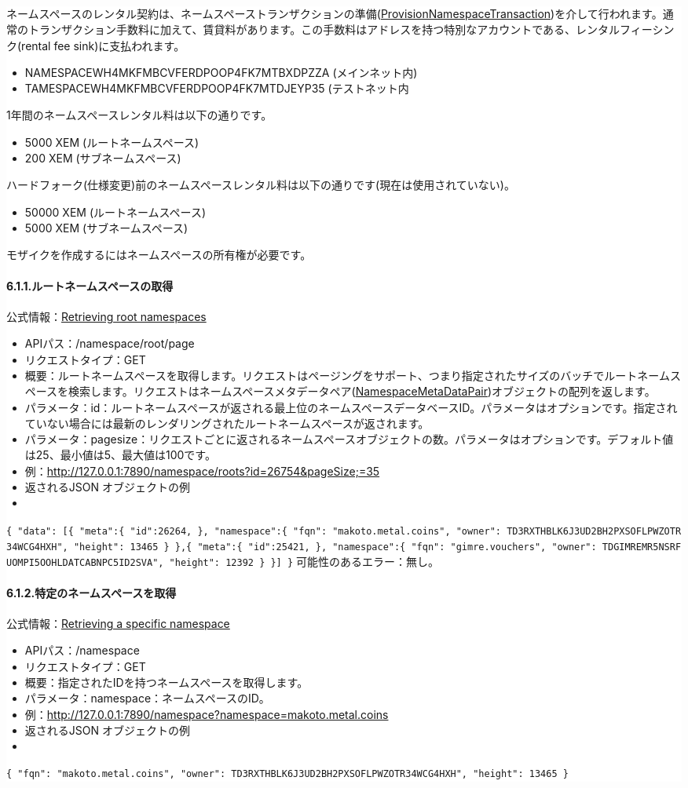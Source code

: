 ネームスペースのレンタル契約は、ネームスペーストランザクションの準備([ProvisionNamespaceTransaction](#provisionNamespaceTransaction))を介して行われます。通常のトランザクション手数料に加えて、賃貸料があります。この手数料はアドレスを持つ特別なアカウントである、レンタルフィーシンク(rental fee sink)に支払われます。

*   NAMESPACEWH4MKFMBCVFERDPOOP4FK7MTBXDPZZA (メインネット内)
*   TAMESPACEWH4MKFMBCVFERDPOOP4FK7MTDJEYP35 (テストネット内

1年間のネームスペースレンタル料は以下の通りです。

*   5000 XEM (ルートネームスペース)
*   200 XEM (サブネームスペース)

ハードフォーク(仕様変更)前のネームスペースレンタル料は以下の通りです(現在は使用されていない)。

*   50000 XEM (ルートネームスペース)
*   5000 XEM (サブネームスペース)

モザイクを作成するにはネームスペースの所有権が必要です。

#### 6.1.1.ルートネームスペースの取得

公式情報：[Retrieving root namespaces](http://bob.nem.ninja/docs/#retrieving-root-namespaces)

*   APIパス：/namespace/root/page
*   リクエストタイプ：GET
*   概要：ルートネームスペースを取得します。リクエストはページングをサポート、つまり指定されたサイズのバッチでルートネームスペースを検索します。リクエストはネームスペースメタデータペア([NamespaceMetaDataPair](#namespaceMetaDataPair))オブジェクトの配列を返します。
*   パラメータ：id：ルートネームスペースが返される最上位のネームスペースデータベースID。パラメータはオプションです。指定されていない場合には最新のレンダリングされたルートネームスペースが返されます。
*   パラメータ：pagesize：リクエストごとに返されるネームスペースオブジェクトの数。パラメータはオプションです。デフォルト値は25、最小値は5、最大値は100です。
*   例：http://127.0.0.1:7890/namespace/roots?id=26754&pageSize;=35
*   返されるJSON オブジェクトの例
*   

`{ "data": [{ "meta":{ "id":26264, }, "namespace":{ "fqn": "makoto.metal.coins", "owner": TD3RXTHBLK6J3UD2BH2PXSOFLPWZOTR34WCG4HXH", "height": 13465 } },{ "meta":{ "id":25421, }, "namespace":{ "fqn": "gimre.vouchers", "owner": TDGIMREMR5NSRFUOMPI5OOHLDATCABNPC5ID2SVA", "height": 12392 } }] }`
可能性のあるエラー：無し。

#### 6.1.2.特定のネームスペースを取得

公式情報：[Retrieving a specific namespace](http://bob.nem.ninja/docs/#retrieving-a-specific-namespace)

*   APIパス：/namespace
*   リクエストタイプ：GET
*   概要：指定されたIDを持つネームスペースを取得します。
*   パラメータ：namespace：ネームスペースのID。
*   例：http://127.0.0.1:7890/namespace?namespace=makoto.metal.coins
*   返されるJSON オブジェクトの例
*   

`{ "fqn": "makoto.metal.coins", "owner": TD3RXTHBLK6J3UD2BH2PXSOFLPWZOTR34WCG4HXH", "height": 13465 }`
